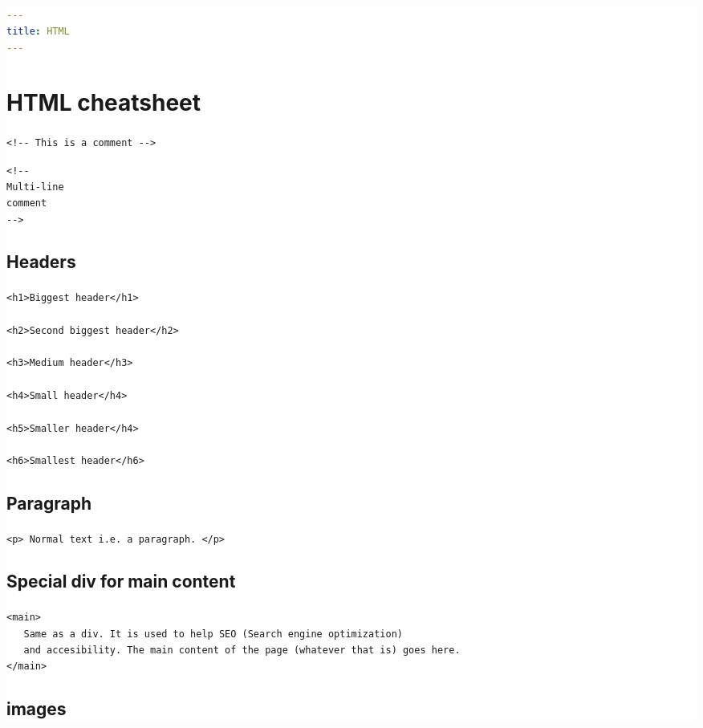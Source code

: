 ```yaml
---
title: HTML
---
```


# HTML cheatsheet

```
<!-- This is a comment -->
```

```
<!--
Multi-line
comment
-->
```

## Headers 

```
<h1>Biggest header</h1>

<h2>Second biggest header</h2>

<h3>Medium header</h3>

<h4>Small header</h4>

<h5>Smaller header</h4>

<h6>Smallest header</h6>
```

## Paragraph 

```
<p> Normal text i.e. a paragraph. </p>
```

## Special div for main content 

```
<main>
   Same as a div. It is used to help SEO (Search engine optimization)
   and accesibility. The main content of the page (whatever that is) goes here.
</main>
```

## images 
